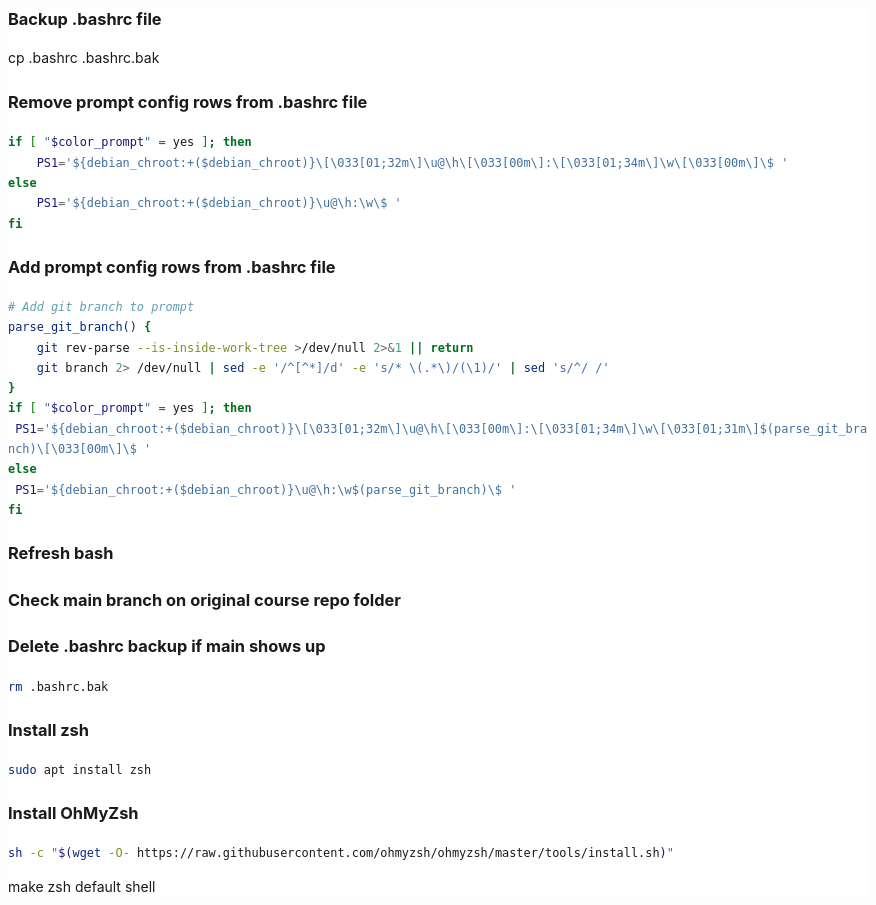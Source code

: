 ### Backup .bashrc file
cp .bashrc .bashrc.bak

### Remove prompt config rows from .bashrc file

```bash
if [ "$color_prompt" = yes ]; then
    PS1='${debian_chroot:+($debian_chroot)}\[\033[01;32m\]\u@\h\[\033[00m\]:\[\033[01;34m\]\w\[\033[00m\]\$ '
else
    PS1='${debian_chroot:+($debian_chroot)}\u@\h:\w\$ '
fi
```

### Add prompt config rows from .bashrc file

```bash
# Add git branch to prompt
parse_git_branch() {
    git rev-parse --is-inside-work-tree >/dev/null 2>&1 || return
    git branch 2> /dev/null | sed -e '/^[^*]/d' -e 's/* \(.*\)/(\1)/' | sed 's/^/ /'
}
if [ "$color_prompt" = yes ]; then
 PS1='${debian_chroot:+($debian_chroot)}\[\033[01;32m\]\u@\h\[\033[00m\]:\[\033[01;34m\]\w\[\033[01;31m\]$(parse_git_branch)\[\033[00m\]\$ '
else
 PS1='${debian_chroot:+($debian_chroot)}\u@\h:\w$(parse_git_branch)\$ '
fi
```

### Refresh bash

### Check main branch on original course repo folder

### Delete .bashrc backup if main shows up

```bash
rm .bashrc.bak
```

### Install zsh

```bash
sudo apt install zsh
```

### Install OhMyZsh

```bash
sh -c "$(wget -O- https://raw.githubusercontent.com/ohmyzsh/ohmyzsh/master/tools/install.sh)"
```
make zsh default shell
